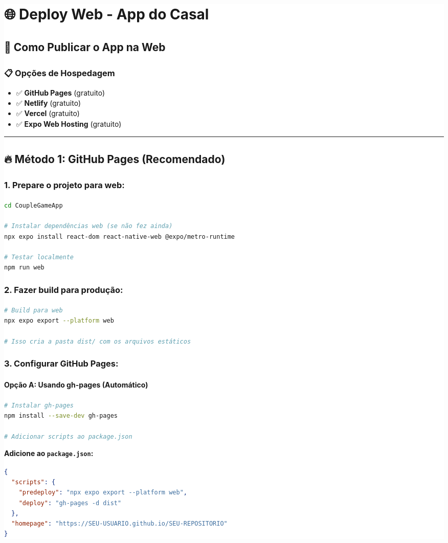 # 🌐 Deploy Web - App do Casal

## 🚀 Como Publicar o App na Web

### 📋 Opções de Hospedagem
- ✅ **GitHub Pages** (gratuito)
- ✅ **Netlify** (gratuito)
- ✅ **Vercel** (gratuito)
- ✅ **Expo Web Hosting** (gratuito)

---

## 🔥 **Método 1: GitHub Pages (Recomendado)**

### 1. **Prepare o projeto para web:**
```bash
cd CoupleGameApp

# Instalar dependências web (se não fez ainda)
npx expo install react-dom react-native-web @expo/metro-runtime

# Testar localmente
npm run web
```

### 2. **Fazer build para produção:**
```bash
# Build para web
npx expo export --platform web

# Isso cria a pasta dist/ com os arquivos estáticos
```

### 3. **Configurar GitHub Pages:**

#### **Opção A: Usando gh-pages (Automático)**
```bash
# Instalar gh-pages
npm install --save-dev gh-pages

# Adicionar scripts ao package.json
```

**Adicione ao `package.json`:**
```json
{
  "scripts": {
    "predeploy": "npx expo export --platform web",
    "deploy": "gh-pages -d dist"
  },
  "homepage": "https://SEU-USUARIO.github.io/SEU-REPOSITORIO"
}
```
